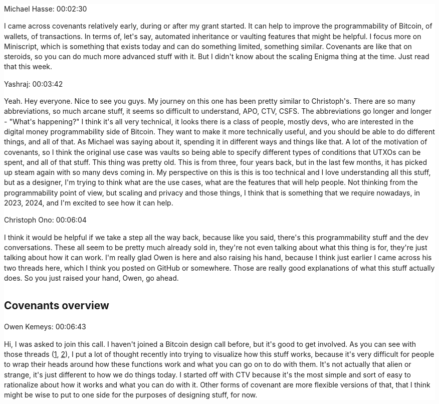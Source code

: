 Michael Hasse: 00:02:30

I came across covenants relatively early, during or after my grant started.
It can help to improve the programmability of Bitcoin, of wallets, of transactions.
In terms of, let's say, automated inheritance or vaulting features that might be helpful.
I focus more on Miniscript, which is something that exists today and can do something limited, something similar.
Covenants are like that on steroids, so you can do much more advanced stuff with it.
But I didn't know about the scaling Enigma thing at the time.
Just read that this week.

Yashraj: 00:03:42

Yeah.
Hey everyone.
Nice to see you guys.
My journey on this one has been pretty similar to Christoph's. There are so many abbreviations, so much arcane stuff, it seems so difficult to understand, APO, CTV, CSFS.
The abbreviations go longer and longer - "What's happening?"
I think it's all very technical, it looks there is a class of people, mostly devs, who are interested in the digital money programmability side of Bitcoin.
They want to make it more technically useful, and you should be able to do different things, and all of that.
As Michael was saying about it, spending it in different ways and things like that.
A lot of the motivation of covenants, so I think the original use case was vaults so being able to specify different types of conditions that UTXOs can be spent, and all of that stuff.
This thing was pretty old.
This is from three, four years back, but in the last few months, it has picked up steam again with so many devs coming in.
My perspective on this is this is too technical and I love understanding all this stuff, but as a designer, I'm trying to think what are the use cases, what are the features that will help people.
Not thinking from the programmability point of view, but scaling and privacy and those things, I think that is something that we require nowadays, in 2023, 2024, and I'm excited to see how it can help.

Christoph Ono: 00:06:04

I think it would be helpful if we take a step all the way back, because like you said, there's this programmability stuff and the dev conversations.
These all seem to be pretty much already sold in, they're not even talking about what this thing is for, they're just talking about how it can work.
I'm really glad Owen is here and also raising his hand, because I think just earlier I came across his two threads here, which I think you posted on GitHub or somewhere.
Those are really good explanations of what this stuff actually does.
So you just raised your hand, Owen, go ahead.

## Covenants overview

Owen Kemeys: 00:06:43

Hi, I was asked to join this call.
I haven't joined a Bitcoin design call before, but it's good to get involved.
As you can see with those threads ([1](https://x.com/OwenKemeys/status/1741575353716326835), [2](https://x.com/OwenKemeys/status/1744181234417140076)), I put a lot of thought recently into trying to visualize how this stuff works, because it's very difficult for people to wrap their heads around how these functions work and what you can go on to do with them.
It's not actually that alien or strange, it's just different to how we do things today.
I started off with CTV because it's the most simple and sort of easy to rationalize about how it works and what you can do with it.
Other forms of covenant are more flexible versions of that, that I think might be wise to put to one side for the purposes of designing stuff, for now.
